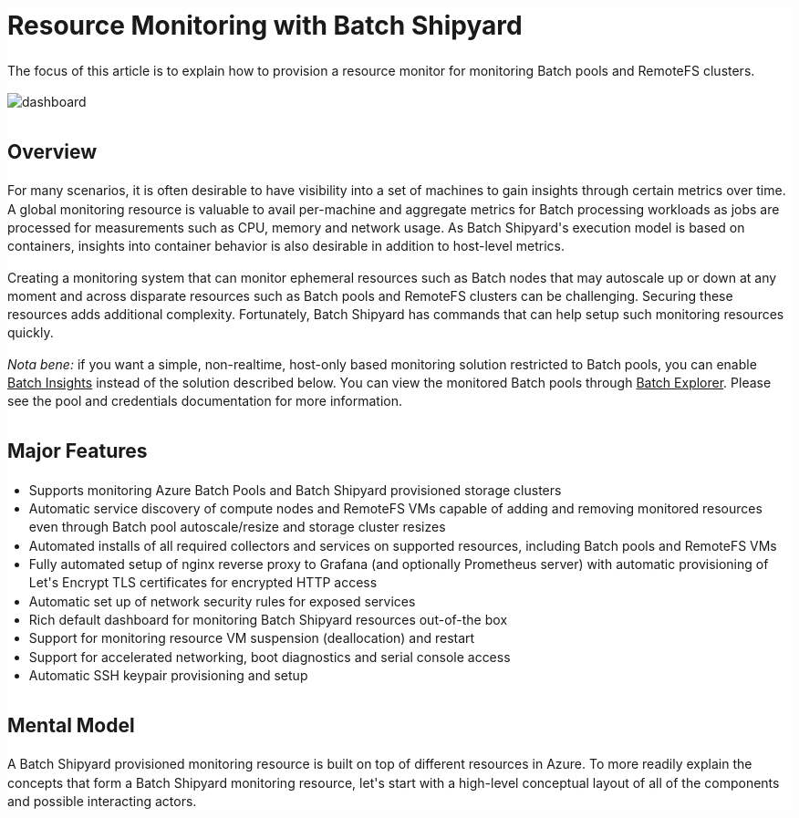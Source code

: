 # Resource Monitoring with Batch Shipyard
The focus of this article is to explain how to provision a resource monitor
for monitoring Batch pools and RemoteFS clusters.

<img src="https://azurebatchshipyard.blob.core.windows.net/github/README-dash.gif" alt="dashboard" width="1024" />

## Overview
For many scenarios, it is often desirable to have visibility into a set of
machines to gain insights through certain metrics over time. A global
monitoring resource is valuable to avail per-machine and aggregate
metrics for Batch processing workloads as jobs are processed for measurements
such as CPU, memory and network usage. As Batch Shipyard's execution model
is based on containers, insights into container behavior is also desirable
in addition to host-level metrics.

Creating a monitoring system that can monitor ephemeral resources such
as Batch nodes that may autoscale up or down at any moment and across
disparate resources such as Batch pools and RemoteFS clusters can be
challenging. Securing these resources adds additional complexity.
Fortunately, Batch Shipyard has commands that can help setup such monitoring
resources quickly.

*Nota bene:* if you want a simple, non-realtime, host-only based
monitoring solution restricted to Batch pools, you can enable
[Batch Insights](https://github.com/Azure/batch-insights) instead of
the solution described below. You can view the monitored Batch pools
through [Batch Explorer](https://github.com/Azure/BatchExplorer). Please
see the pool and credentials documentation for more information.

## Major Features
* Supports monitoring Azure Batch Pools and Batch Shipyard provisioned
storage clusters
* Automatic service discovery of compute nodes and RemoteFS VMs capable of
adding and removing monitored resources even through Batch pool
autoscale/resize and storage cluster resizes
* Automated installs of all required collectors and services on supported
resources, including Batch pools and RemoteFS VMs
* Fully automated setup of nginx reverse proxy to Grafana (and optionally
Prometheus server) with automatic provisioning of Let's Encrypt TLS
certificates for encrypted HTTP access
* Automatic set up of network security rules for exposed services
* Rich default dashboard for monitoring Batch Shipyard resources out-of-the
box
* Support for monitoring resource VM suspension (deallocation) and restart
* Support for accelerated networking, boot diagnostics and serial console
access
* Automatic SSH keypair provisioning and setup

## Mental Model
A Batch Shipyard provisioned monitoring resource is built on top of different
resources in Azure. To more readily explain the concepts that form a Batch
Shipyard monitoring resource, let's start with a high-level conceptual
layout of all of the components and possible interacting actors.
